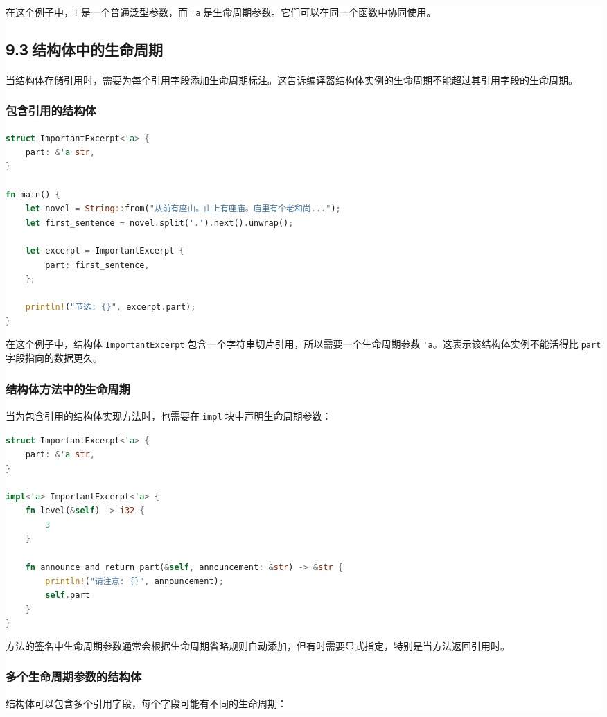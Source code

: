 在这个例子中，`T` 是一个普通泛型参数，而 `'a` 是生命周期参数。它们可以在同一个函数中协同使用。

## 9.3 结构体中的生命周期

当结构体存储引用时，需要为每个引用字段添加生命周期标注。这告诉编译器结构体实例的生命周期不能超过其引用字段的生命周期。

### 包含引用的结构体

```rust
struct ImportantExcerpt<'a> {
    part: &'a str,
}

fn main() {
    let novel = String::from("从前有座山。山上有座庙。庙里有个老和尚...");
    let first_sentence = novel.split('.').next().unwrap();

    let excerpt = ImportantExcerpt {
        part: first_sentence,
    };

    println!("节选: {}", excerpt.part);
}
```

在这个例子中，结构体 `ImportantExcerpt` 包含一个字符串切片引用，所以需要一个生命周期参数 `'a`。这表示该结构体实例不能活得比 `part` 字段指向的数据更久。

### 结构体方法中的生命周期

当为包含引用的结构体实现方法时，也需要在 `impl` 块中声明生命周期参数：

```rust
struct ImportantExcerpt<'a> {
    part: &'a str,
}

impl<'a> ImportantExcerpt<'a> {
    fn level(&self) -> i32 {
        3
    }

    fn announce_and_return_part(&self, announcement: &str) -> &str {
        println!("请注意: {}", announcement);
        self.part
    }
}
```

方法的签名中生命周期参数通常会根据生命周期省略规则自动添加，但有时需要显式指定，特别是当方法返回引用时。

### 多个生命周期参数的结构体

结构体可以包含多个引用字段，每个字段可能有不同的生命周期：
